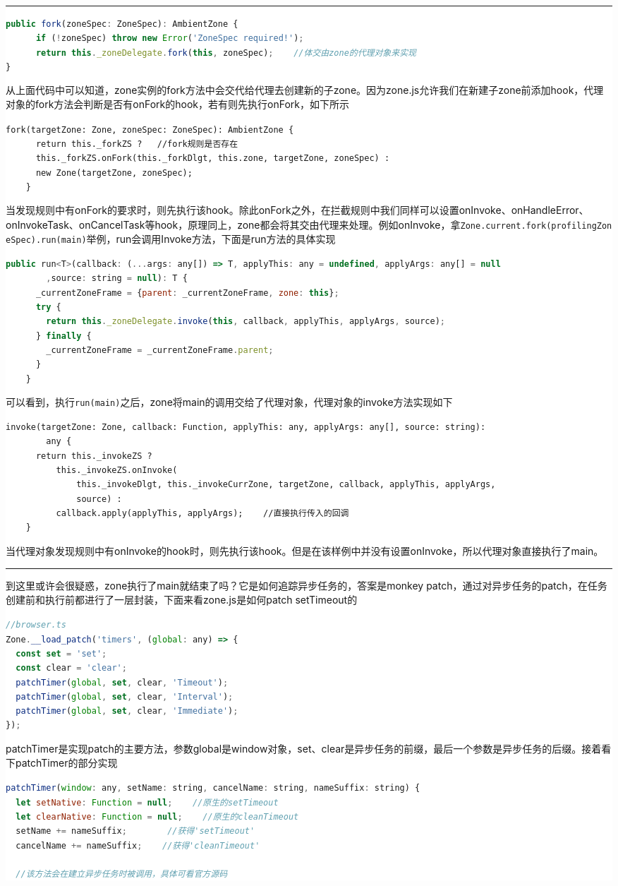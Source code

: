 -------------

```javascript
public fork(zoneSpec: ZoneSpec): AmbientZone {
      if (!zoneSpec) throw new Error('ZoneSpec required!');
      return this._zoneDelegate.fork(this, zoneSpec);    //体交由zone的代理对象来实现
}
```
从上面代码中可以知道，zone实例的fork方法中会交代给代理去创建新的子zone。因为zone.js允许我们在新建子zone前添加hook，代理对象的fork方法会判断是否有onFork的hook，若有则先执行onFork，如下所示
```
fork(targetZone: Zone, zoneSpec: ZoneSpec): AmbientZone {
      return this._forkZS ?   //fork规则是否存在
      this._forkZS.onFork(this._forkDlgt, this.zone, targetZone, zoneSpec) :
      new Zone(targetZone, zoneSpec);
    }
```
当发现规则中有onFork的要求时，则先执行该hook。除此onFork之外，在拦截规则中我们同样可以设置onInvoke、onHandleError、onInvokeTask、onCancelTask等hook，原理同上，zone都会将其交由代理来处理。例如onInvoke，拿`Zone.current.fork(profilingZoneSpec).run(main)`举例，run会调用Invoke方法，下面是run方法的具体实现
```javascript
public run<T>(callback: (...args: any[]) => T, applyThis: any = undefined, applyArgs: any[] = null
        ,source: string = null): T {
      _currentZoneFrame = {parent: _currentZoneFrame, zone: this};
      try {
        return this._zoneDelegate.invoke(this, callback, applyThis, applyArgs, source);
      } finally {
        _currentZoneFrame = _currentZoneFrame.parent;
      }
    }
```
可以看到，执行`run(main)`之后，zone将main的调用交给了代理对象，代理对象的invoke方法实现如下
```javascript，
invoke(targetZone: Zone, callback: Function, applyThis: any, applyArgs: any[], source: string):
        any {
      return this._invokeZS ?
          this._invokeZS.onInvoke(
              this._invokeDlgt, this._invokeCurrZone, targetZone, callback, applyThis, applyArgs,
              source) :
          callback.apply(applyThis, applyArgs);    //直接执行传入的回调
    }
```
当代理对象发现规则中有onInvoke的hook时，则先执行该hook。但是在该样例中并没有设置onInvoke，所以代理对象直接执行了main。

---------------

到这里或许会很疑惑，zone执行了main就结束了吗？它是如何追踪异步任务的，答案是monkey patch，通过对异步任务的patch，在任务创建前和执行前都进行了一层封装，下面来看zone.js是如何patch setTimeout的
```javascript
//browser.ts
Zone.__load_patch('timers', (global: any) => {
  const set = 'set';
  const clear = 'clear';
  patchTimer(global, set, clear, 'Timeout');
  patchTimer(global, set, clear, 'Interval');
  patchTimer(global, set, clear, 'Immediate');
});
```
patchTimer是实现patch的主要方法，参数global是window对象，set、clear是异步任务的前缀，最后一个参数是异步任务的后缀。接着看下patchTimer的部分实现
```javascript
patchTimer(window: any, setName: string, cancelName: string, nameSuffix: string) {
  let setNative: Function = null;    //原生的setTimeout
  let clearNative: Function = null;    //原生的cleanTimeout
  setName += nameSuffix;        //获得'setTimeout'
  cancelName += nameSuffix;    //获得'cleanTimeout'

  //该方法会在建立异步任务时被调用，具体可看官方源码
```